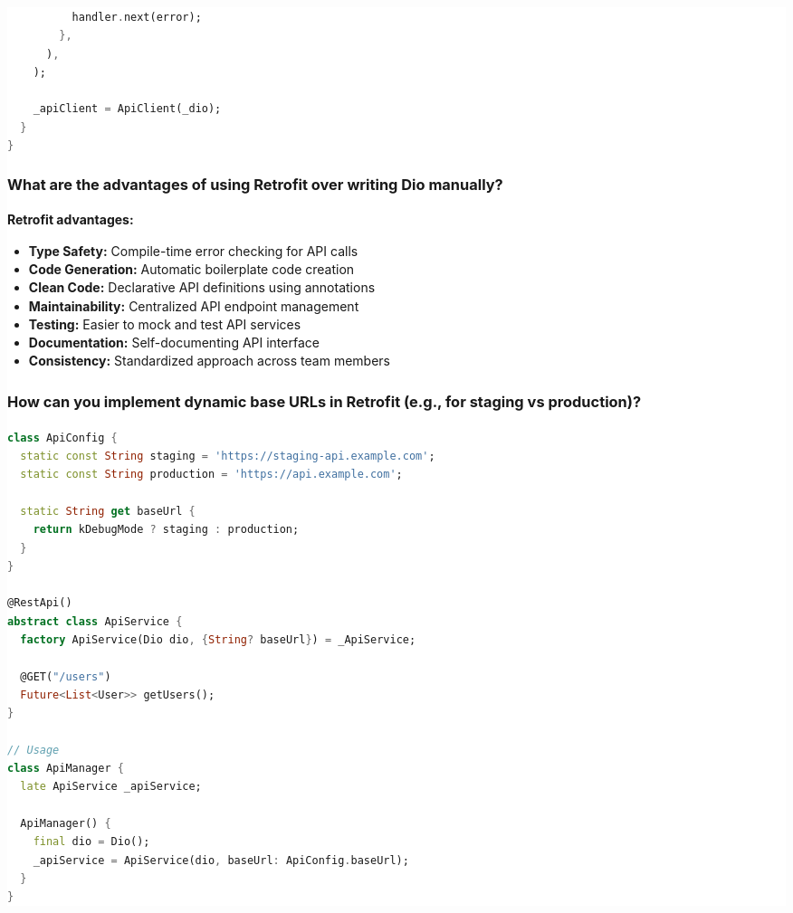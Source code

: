 ```dart
          handler.next(error);
        },
      ),
    );

    _apiClient = ApiClient(_dio);
  }
}
```

### What are the advantages of using Retrofit over writing Dio manually?

**Retrofit advantages:**
- **Type Safety:** Compile-time error checking for API calls
- **Code Generation:** Automatic boilerplate code creation
- **Clean Code:** Declarative API definitions using annotations
- **Maintainability:** Centralized API endpoint management
- **Testing:** Easier to mock and test API services
- **Documentation:** Self-documenting API interface
- **Consistency:** Standardized approach across team members

### How can you implement dynamic base URLs in Retrofit (e.g., for staging vs production)?

```dart
class ApiConfig {
  static const String staging = 'https://staging-api.example.com';
  static const String production = 'https://api.example.com';
  
  static String get baseUrl {
    return kDebugMode ? staging : production;
  }
}

@RestApi()
abstract class ApiService {
  factory ApiService(Dio dio, {String? baseUrl}) = _ApiService;

  @GET("/users")
  Future<List<User>> getUsers();
}

// Usage
class ApiManager {
  late ApiService _apiService;
  
  ApiManager() {
    final dio = Dio();
    _apiService = ApiService(dio, baseUrl: ApiConfig.baseUrl);
  }
}
```
